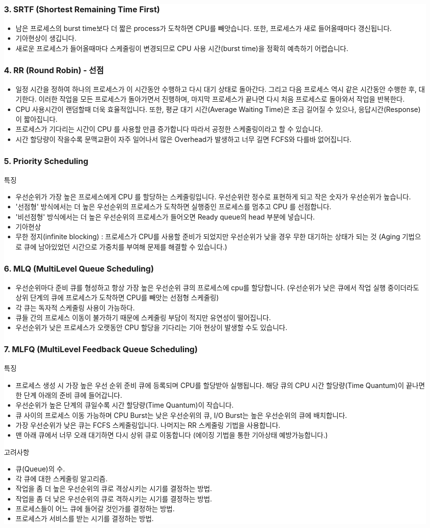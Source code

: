 ### **3. SRTF (Shortest Remaining Time First)**

- 남은 프로세스의 burst time보다 더 짧은 process가 도착하면 CPU를 빼앗습니다. 또한, 프로세스가 새로 들어올때마다 갱신됩니다.
- 기아현상이 생깁니다.
- 새로운 프로세스가 들어올때마다 스케줄링이 변경되므로 CPU 사용 시간(burst time)을 정확히 예측하기 어렵습니다.

### **4. RR (Round Robin) - 선점**

- 일정 시간을 정하여 하나의 프로세스가 이 시간동안 수행하고 다시 대기 상태로 돌아간다. 그리고 다음 프로세스 역시 같은 시간동안 수행한 후, 대기한다. 이러한 작업을 모든 프로세스가 돌아가면서 진행하며, 마지막 프로세스가 끝나면 다시 처음 프로세스로 돌아와서 작업을 반복한다.
- CPU 사용시간이 랜덤할때 더욱 효율적입니다. 또한, 평균 대기 시간(Average Waiting Time)은 조금 길어질 수 있으나, 응답시간(Response)이 짧아집니다.
- 프로세스가 기다리는 시간이 CPU 를 사용할 만큼 증가합니다 따라서 공정한 스케줄링이라고 할 수 있습니다.
- 시간 할당량이 작을수록 문맥교환이 자주 일어나서 많은 Overhead가 발생하고 너무 길면 FCFS와 다를바 없어집니다.

### **5. Priority Scheduling**

특징

- 우선순위가 가장 높은 프로세스에게 CPU 를 할당하는 스케줄링입니다. 우선순위란 정수로 표현하게 되고 작은 숫자가 우선순위가 높습니다.
- '선점형' 방식에서는 더 높은 우선순위의 프로세스가 도착하면 실행중인 프로세스를 멈추고 CPU 를 선점합니다.
- '비선점형' 방식에서는 더 높은 우선순위의 프로세스가 들어오면 Ready queue의 head 부분에 넣습니다.
- 기아현상
- 무한 정지(infinite blocking) : 프로세스가 CPU를 사용할 준비가 되었지만 우선순위가 낮을 경우 무한 대기하는 상태가 되는 것 (Aging 기법으로 큐에 남아있었던 시간으로 가중치를 부여해 문제를 해결할 수 있습니다.)

### **6. MLQ (MultiLevel Queue Scheduling)**

- 우선순위마다 준비 큐를 형성하고 항상 가장 높은 우선순위 큐의 프로세스에 cpu를 할당합니다. (우선순위가 낮은 큐에서 작업 실행 중이더라도 상위 단계의 큐에 프로세스가 도착하면 CPU를 빼앗는 선점형 스케줄링)
- 각 큐는 독자적 스케줄링 사용이 가능하다.
- 큐들 간의 프로세스 이동이 불가하기 때문에 스케줄링 부담이 적지만 유연성이 떨어집니다.
- 우선순위가 낮은 프로세스가 오랫동안 CPU 할당을 기다리는 기아 현상이 발생할 수도 있습니다.

### **7. MLFQ (MultiLevel Feedback Queue Scheduling)**

특징

- 프로세스 생성 시 가장 높은 우선 순위 준비 큐에 등록되며 CPU를 할당받아 실행됩니다. 해당 큐의 CPU 시간 할당량(Time Quantum)이 끝나면 한 단계 아래의 준비 큐에 들어갑니다.
- 우선순위가 높은 단계의 큐일수록 시간 할당량(Time Quantum)이 작습니다.
- 큐 사이의 프로세스 이동 가능하며 CPU Burst는 낮은 우선순위의 큐, I/O Burst는 높은 우선순위의 큐에 배치합니다.
- 가장 우선순위가 낮은 큐는 FCFS 스케줄링입니다. 나머지는 RR 스케줄링 기법을 사용합니다.
- 맨 아래 큐에서 너무 오래 대기하면 다시 상위 큐로 이동합니다 (에이징 기법을 통한 기아상태 예방가능합니다.)

고려사항

- 큐(Queue)의 수.
- 각 큐에 대한 스케줄링 알고리즘.
- 작업을 좀 더 높은 우선순위의 큐로 격상시키는 시기를 결정하는 방법.
- 작업을 좀 더 낮은 우선순위의 큐로 격하시키는 시기를 결정하는 방법.
- 프로세스들이 어느 큐에 들어갈 것인가를 결정하는 방법.
- 프로세스가 서비스를 받는 시기를 결정하는 방법.
